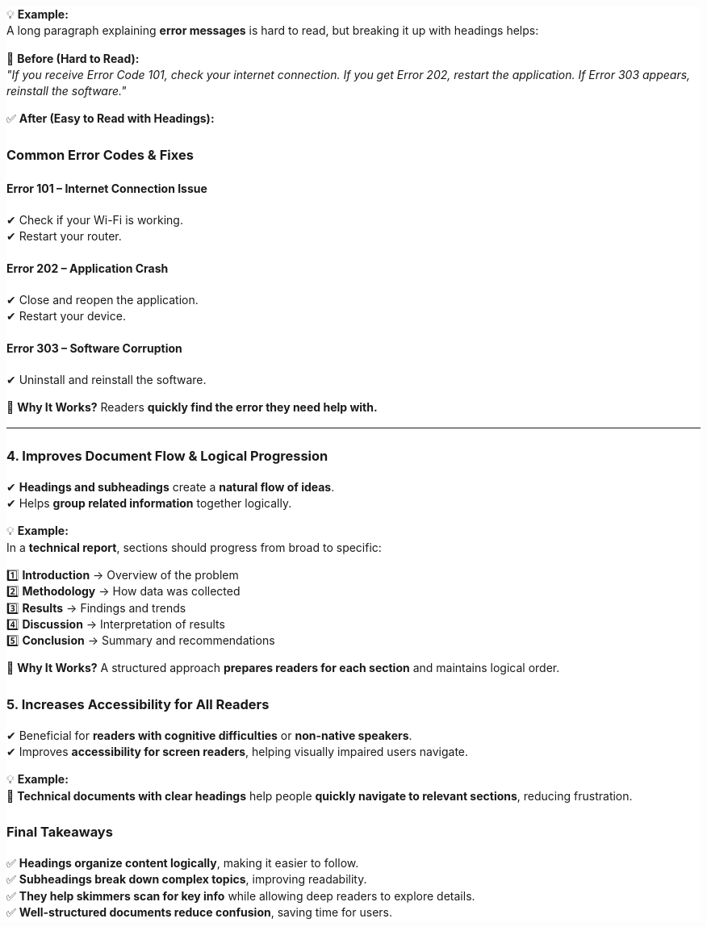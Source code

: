 💡 **Example:**  
A long paragraph explaining **error messages** is hard to read, but breaking it up with headings helps:  

📝 **Before (Hard to Read):**  
*"If you receive Error Code 101, check your internet connection. If you get Error 202, restart the application. If Error 303 appears, reinstall the software."*  

✅ **After (Easy to Read with Headings):**  
### **Common Error Codes & Fixes**  
#### **Error 101 – Internet Connection Issue**  
✔ Check if your Wi-Fi is working.  
✔ Restart your router.  

#### **Error 202 – Application Crash**  
✔ Close and reopen the application.  
✔ Restart your device.  

#### **Error 303 – Software Corruption**  
✔ Uninstall and reinstall the software.  

🔹 **Why It Works?** Readers **quickly find the error they need help with.**  

---

### **4. Improves Document Flow & Logical Progression**  
✔ **Headings and subheadings** create a **natural flow of ideas**.  
✔ Helps **group related information** together logically.  

💡 **Example:**  
In a **technical report**, sections should progress from broad to specific:  

1️⃣ **Introduction** → Overview of the problem  
2️⃣ **Methodology** → How data was collected  
3️⃣ **Results** → Findings and trends  
4️⃣ **Discussion** → Interpretation of results  
5️⃣ **Conclusion** → Summary and recommendations  

🔹 **Why It Works?** A structured approach **prepares readers for each section** and maintains logical order.  

### **5. Increases Accessibility for All Readers**  
✔ Beneficial for **readers with cognitive difficulties** or **non-native speakers**.  
✔ Improves **accessibility for screen readers**, helping visually impaired users navigate.  

💡 **Example:**  
📌 **Technical documents with clear headings** help people **quickly navigate to relevant sections**, reducing frustration.  

### **Final Takeaways**  
✅ **Headings organize content logically**, making it easier to follow.  
✅ **Subheadings break down complex topics**, improving readability.  
✅ **They help skimmers scan for key info** while allowing deep readers to explore details.  
✅ **Well-structured documents reduce confusion**, saving time for users.  
